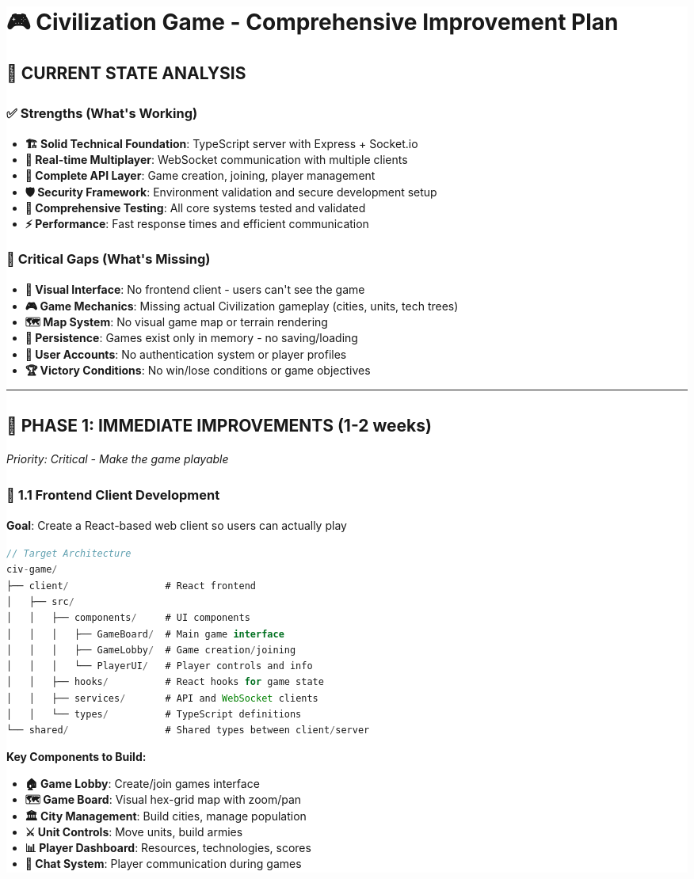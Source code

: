 # 🎮 Civilization Game - Comprehensive Improvement Plan

## 🎯 **CURRENT STATE ANALYSIS**

### ✅ **Strengths (What's Working)**
- **🏗️ Solid Technical Foundation**: TypeScript server with Express + Socket.io
- **🔌 Real-time Multiplayer**: WebSocket communication with multiple clients
- **📡 Complete API Layer**: Game creation, joining, player management
- **🛡️ Security Framework**: Environment validation and secure development setup
- **🧪 Comprehensive Testing**: All core systems tested and validated
- **⚡ Performance**: Fast response times and efficient communication

### 🚧 **Critical Gaps (What's Missing)**
- **🎨 Visual Interface**: No frontend client - users can't see the game
- **🎮 Game Mechanics**: Missing actual Civilization gameplay (cities, units, tech trees)
- **🗺️ Map System**: No visual game map or terrain rendering
- **💾 Persistence**: Games exist only in memory - no saving/loading
- **👤 User Accounts**: No authentication system or player profiles
- **🏆 Victory Conditions**: No win/lose conditions or game objectives

---

## 🚀 **PHASE 1: IMMEDIATE IMPROVEMENTS (1-2 weeks)**
*Priority: Critical - Make the game playable*

### 🎨 **1.1 Frontend Client Development**
**Goal**: Create a React-based web client so users can actually play

```typescript
// Target Architecture
civ-game/
├── client/                 # React frontend
│   ├── src/
│   │   ├── components/     # UI components
│   │   │   ├── GameBoard/  # Main game interface
│   │   │   ├── GameLobby/  # Game creation/joining
│   │   │   └── PlayerUI/   # Player controls and info
│   │   ├── hooks/          # React hooks for game state
│   │   ├── services/       # API and WebSocket clients
│   │   └── types/          # TypeScript definitions
└── shared/                 # Shared types between client/server
```

**Key Components to Build:**
- **🏠 Game Lobby**: Create/join games interface
- **🗺️ Game Board**: Visual hex-grid map with zoom/pan
- **🏛️ City Management**: Build cities, manage population
- **⚔️ Unit Controls**: Move units, build armies
- **📊 Player Dashboard**: Resources, technologies, scores
- **💬 Chat System**: Player communication during games
